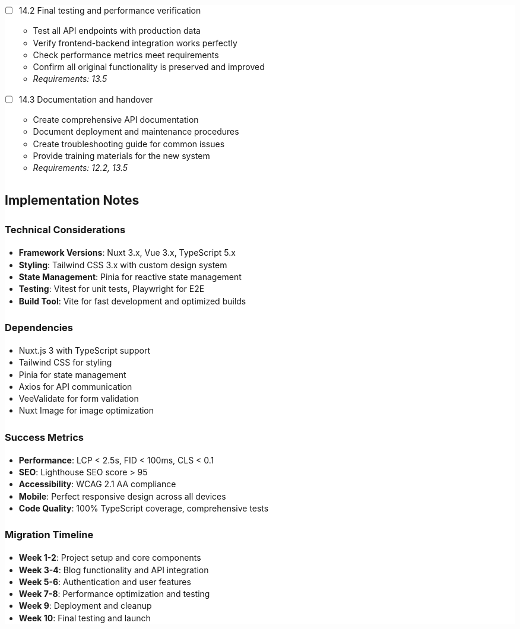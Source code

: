- [ ] 14.2 Final testing and performance verification
  - Test all API endpoints with production data
  - Verify frontend-backend integration works perfectly
  - Check performance metrics meet requirements
  - Confirm all original functionality is preserved and improved
  - _Requirements: 13.5_

- [ ] 14.3 Documentation and handover
  - Create comprehensive API documentation
  - Document deployment and maintenance procedures
  - Create troubleshooting guide for common issues
  - Provide training materials for the new system
  - _Requirements: 12.2, 13.5_

## Implementation Notes

### Technical Considerations

- **Framework Versions**: Nuxt 3.x, Vue 3.x, TypeScript 5.x
- **Styling**: Tailwind CSS 3.x with custom design system
- **State Management**: Pinia for reactive state management
- **Testing**: Vitest for unit tests, Playwright for E2E
- **Build Tool**: Vite for fast development and optimized builds

### Dependencies

- Nuxt.js 3 with TypeScript support
- Tailwind CSS for styling
- Pinia for state management
- Axios for API communication
- VeeValidate for form validation
- Nuxt Image for image optimization

### Success Metrics

- **Performance**: LCP < 2.5s, FID < 100ms, CLS < 0.1
- **SEO**: Lighthouse SEO score > 95
- **Accessibility**: WCAG 2.1 AA compliance
- **Mobile**: Perfect responsive design across all devices
- **Code Quality**: 100% TypeScript coverage, comprehensive tests

### Migration Timeline

- **Week 1-2**: Project setup and core components
- **Week 3-4**: Blog functionality and API integration
- **Week 5-6**: Authentication and user features
- **Week 7-8**: Performance optimization and testing
- **Week 9**: Deployment and cleanup
- **Week 10**: Final testing and launch
